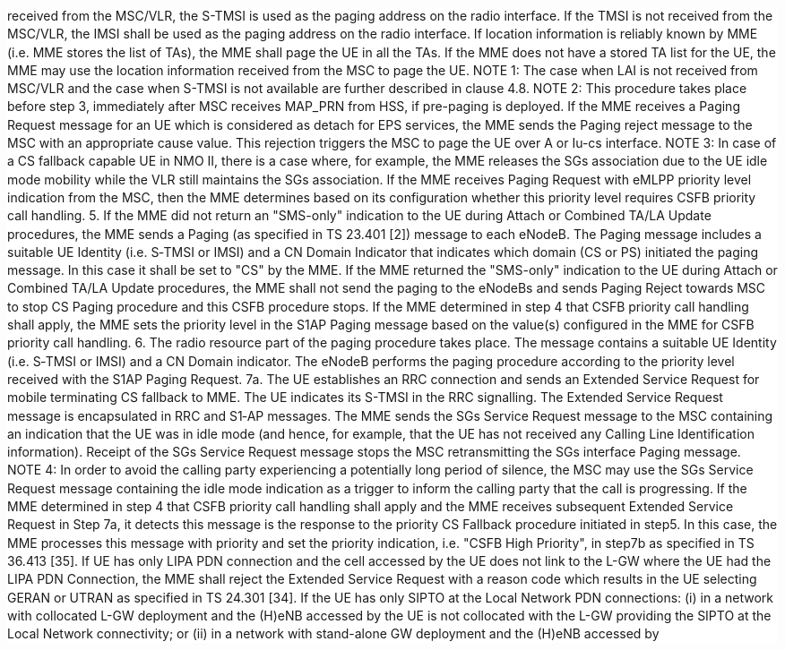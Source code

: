 received from the MSC/VLR, the S-TMSI is used as the paging address on the
radio interface. If the TMSI is not received from the MSC/VLR, the IMSI shall
be used as the paging address on the radio interface. If location information
is reliably known by MME (i.e. MME stores the list of TAs), the MME shall page
the UE in all the TAs. If the MME does not have a stored TA list for the UE,
the MME may use the location information received from the MSC to page the UE.
NOTE 1: The case when LAI is not received from MSC/VLR and the case when
S-TMSI is not available are further described in clause 4.8.
NOTE 2: This procedure takes place before step 3, immediately after MSC
receives MAP_PRN from HSS, if pre-paging is deployed.
If the MME receives a Paging Request message for an UE which is considered as
detach for EPS services, the MME sends the Paging reject message to the MSC
with an appropriate cause value. This rejection triggers the MSC to page the
UE over A or Iu-cs interface.
NOTE 3: In case of a CS fallback capable UE in NMO II, there is a case where,
for example, the MME releases the SGs association due to the UE idle mode
mobility while the VLR still maintains the SGs association.
If the MME receives Paging Request with eMLPP priority level indication from
the MSC, then the MME determines based on its configuration whether this
priority level requires CSFB priority call handling.
5\. If the MME did not return an \"SMS-only\" indication to the UE during
Attach or Combined TA/LA Update procedures, the MME sends a Paging (as
specified in TS 23.401 [2]) message to each eNodeB. The Paging message
includes a suitable UE Identity (i.e. S‑TMSI or IMSI) and a CN Domain
Indicator that indicates which domain (CS or PS) initiated the paging message.
In this case it shall be set to \"CS\" by the MME.
If the MME returned the \"SMS-only\" indication to the UE during Attach or
Combined TA/LA Update procedures, the MME shall not send the paging to the
eNodeBs and sends Paging Reject towards MSC to stop CS Paging procedure and
this CSFB procedure stops.
If the MME determined in step 4 that CSFB priority call handling shall apply,
the MME sets the priority level in the S1AP Paging message based on the
value(s) configured in the MME for CSFB priority call handling.
6\. The radio resource part of the paging procedure takes place. The message
contains a suitable UE Identity (i.e. S‑TMSI or IMSI) and a CN Domain
indicator. The eNodeB performs the paging procedure according to the priority
level received with the S1AP Paging Request.
7a. The UE establishes an RRC connection and sends an Extended Service Request
for mobile terminating CS fallback to MME. The UE indicates its S-TMSI in the
RRC signalling. The Extended Service Request message is encapsulated in RRC
and S1‑AP messages. The MME sends the SGs Service Request message to the MSC
containing an indication that the UE was in idle mode (and hence, for example,
that the UE has not received any Calling Line Identification information).
Receipt of the SGs Service Request message stops the MSC retransmitting the
SGs interface Paging message.
NOTE 4: In order to avoid the calling party experiencing a potentially long
period of silence, the MSC may use the SGs Service Request message containing
the idle mode indication as a trigger to inform the calling party that the
call is progressing.
If the MME determined in step 4 that CSFB priority call handling shall apply
and the MME receives subsequent Extended Service Request in Step 7a, it
detects this message is the response to the priority CS Fallback procedure
initiated in step5. In this case, the MME processes this message with priority
and set the priority indication, i.e. \"CSFB High Priority\", in step7b as
specified in TS 36.413 [35].
If UE has only LIPA PDN connection and the cell accessed by the UE does not
link to the L-GW where the UE had the LIPA PDN Connection, the MME shall
reject the Extended Service Request with a reason code which results in the UE
selecting GERAN or UTRAN as specified in TS 24.301 [34].
If the UE has only SIPTO at the Local Network PDN connections:
(i) in a network with collocated L-GW deployment and the (H)eNB accessed by
the UE is not collocated with the L-GW providing the SIPTO at the Local
Network connectivity; or
(ii) in a network with stand-alone GW deployment and the (H)eNB accessed by